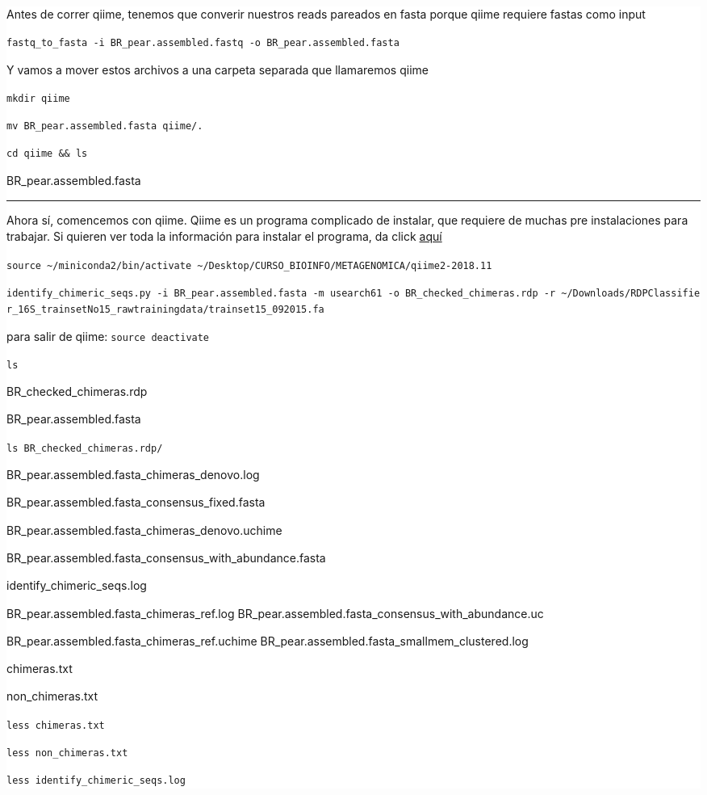 Antes de correr qiime, tenemos que converir nuestros reads pareados en fasta porque qiime requiere fastas como input

``fastq_to_fasta -i BR_pear.assembled.fastq -o BR_pear.assembled.fasta``

Y vamos a mover estos archivos a una carpeta separada que llamaremos qiime

``mkdir qiime``

``mv BR_pear.assembled.fasta qiime/.``

``cd qiime && ls``

BR_pear.assembled.fasta

---

Ahora sí, comencemos con qiime. Qiime es un programa complicado de instalar, que requiere de muchas pre instalaciones para trabajar. Si quieren ver toda la información para instalar el programa, da click [aquí](http://qiime.org/install/index.html)

```
source ~/miniconda2/bin/activate ~/Desktop/CURSO_BIOINFO/METAGENOMICA/qiime2-2018.11
```

```
identify_chimeric_seqs.py -i BR_pear.assembled.fasta -m usearch61 -o BR_checked_chimeras.rdp -r ~/Downloads/RDPClassifier_16S_trainsetNo15_rawtrainingdata/trainset15_092015.fa
```

para salir de qiime: ``source deactivate``

``ls``

BR_checked_chimeras.rdp

BR_pear.assembled.fasta


``ls BR_checked_chimeras.rdp/``

BR_pear.assembled.fasta_chimeras_denovo.log	

BR_pear.assembled.fasta_consensus_fixed.fasta

BR_pear.assembled.fasta_chimeras_denovo.uchime	

BR_pear.assembled.fasta_consensus_with_abundance.fasta

identify_chimeric_seqs.log

BR_pear.assembled.fasta_chimeras_ref.log	BR_pear.assembled.fasta_consensus_with_abundance.uc

BR_pear.assembled.fasta_chimeras_ref.uchime	BR_pear.assembled.fasta_smallmem_clustered.log

chimeras.txt

non_chimeras.txt


``less chimeras.txt``

``less non_chimeras.txt``

``less identify_chimeric_seqs.log``
